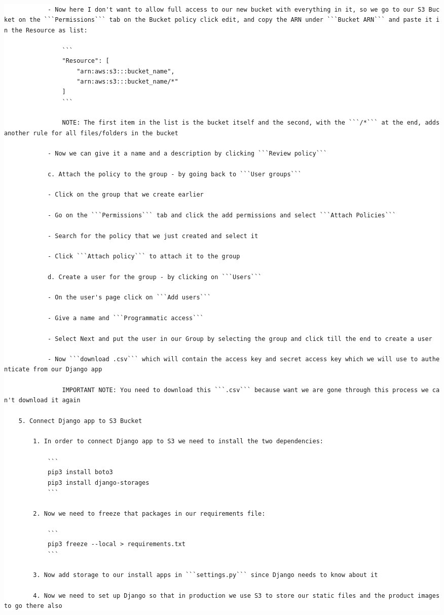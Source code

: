                 - Now here I don't want to allow full access to our new bucket with everything in it, so we go to our S3 Bucket on the ```Permissions``` tab on the Bucket policy click edit, and copy the ARN under ```Bucket ARN``` and paste it in the Resource as list:

                    ```
                    "Resource": [
                        "arn:aws:s3:::bucket_name",
                        "arn:aws:s3:::bucket_name/*"
                    ]
                    ```

                    NOTE: The first item in the list is the bucket itself and the second, with the ```/*``` at the end, adds another rule for all files/folders in the bucket

                - Now we can give it a name and a description by clicking ```Review policy```

                c. Attach the policy to the group - by going back to ```User groups```

                - Click on the group that we create earlier

                - Go on the ```Permissions``` tab and click the add permissions and select ```Attach Policies```

                - Search for the policy that we just created and select it

                - Click ```Attach policy``` to attach it to the group

                d. Create a user for the group - by clicking on ```Users```

                - On the user's page click on ```Add users```

                - Give a name and ```Programmatic access```

                - Select Next and put the user in our Group by selecting the group and click till the end to create a user

                - Now ```download .csv``` which will contain the access key and secret access key which we will use to authenticate from our Django app

                    IMPORTANT NOTE: You need to download this ```.csv``` because want we are gone through this process we can't download it again

        5. Connect Django app to S3 Bucket 

            1. In order to connect Django app to S3 we need to install the two dependencies:

                ```
                pip3 install boto3
                pip3 install django-storages
                ```

            2. Now we need to freeze that packages in our requirements file:
            
                ```
                pip3 freeze --local > requirements.txt
                ```

            3. Now add storage to our install apps in ```settings.py``` since Django needs to know about it

            4. Now we need to set up Django so that in production we use S3 to store our static files and the product images to go there also
